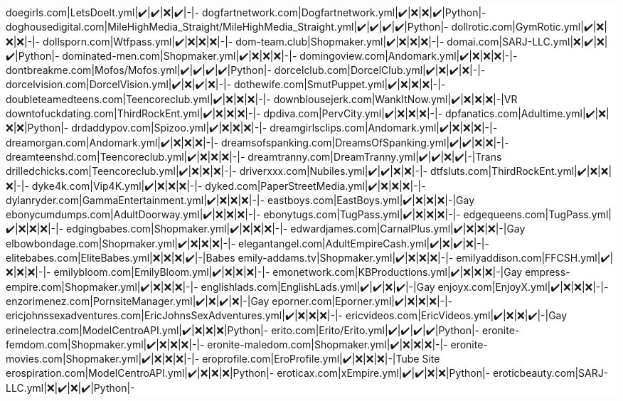 doegirls.com|LetsDoeIt.yml|:heavy_check_mark:|:heavy_check_mark:|:x:|:heavy_check_mark:|-|-
dogfartnetwork.com|Dogfartnetwork.yml|:heavy_check_mark:|:x:|:x:|:heavy_check_mark:|Python|-
doghousedigital.com|MileHighMedia_Straight/MileHighMedia_Straight.yml|:heavy_check_mark:|:heavy_check_mark:|:heavy_check_mark:|:heavy_check_mark:|Python|-
dollrotic.com|GymRotic.yml|:heavy_check_mark:|:x:|:x:|:x:|-|-
dollsporn.com|Wtfpass.yml|:heavy_check_mark:|:x:|:x:|:x:|-|-
dom-team.club|Shopmaker.yml|:heavy_check_mark:|:x:|:x:|:x:|-|-
domai.com|SARJ-LLC.yml|:x:|:heavy_check_mark:|:x:|:heavy_check_mark:|Python|-
dominated-men.com|Shopmaker.yml|:heavy_check_mark:|:x:|:x:|:x:|-|-
domingoview.com|Andomark.yml|:heavy_check_mark:|:x:|:x:|:x:|-|-
dontbreakme.com|Mofos/Mofos.yml|:heavy_check_mark:|:heavy_check_mark:|:heavy_check_mark:|:heavy_check_mark:|Python|-
dorcelclub.com|DorcelClub.yml|:heavy_check_mark:|:x:|:heavy_check_mark:|:x:|-|-
dorcelvision.com|DorcelVision.yml|:heavy_check_mark:|:x:|:heavy_check_mark:|:x:|-|-
dothewife.com|SmutPuppet.yml|:heavy_check_mark:|:x:|:x:|:x:|-|-
doubleteamedteens.com|Teencoreclub.yml|:heavy_check_mark:|:x:|:x:|:x:|-|-
downblousejerk.com|WankItNow.yml|:heavy_check_mark:|:x:|:x:|:x:|-|VR
downtofuckdating.com|ThirdRockEnt.yml|:heavy_check_mark:|:x:|:x:|:x:|-|-
dpdiva.com|PervCity.yml|:heavy_check_mark:|:x:|:x:|:x:|-|-
dpfanatics.com|Adultime.yml|:heavy_check_mark:|:x:|:x:|:x:|Python|-
drdaddypov.com|Spizoo.yml|:heavy_check_mark:|:x:|:x:|:x:|-|-
dreamgirlsclips.com|Andomark.yml|:heavy_check_mark:|:x:|:x:|:x:|-|-
dreamorgan.com|Andomark.yml|:heavy_check_mark:|:x:|:x:|:x:|-|-
dreamsofspanking.com|DreamsOfSpanking.yml|:heavy_check_mark:|:heavy_check_mark:|:x:|:x:|-|-
dreamteenshd.com|Teencoreclub.yml|:heavy_check_mark:|:x:|:x:|:x:|-|-
dreamtranny.com|DreamTranny.yml|:heavy_check_mark:|:heavy_check_mark:|:x:|:heavy_check_mark:|-|Trans
drilledchicks.com|Teencoreclub.yml|:heavy_check_mark:|:x:|:x:|:x:|-|-
driverxxx.com|Nubiles.yml|:heavy_check_mark:|:heavy_check_mark:|:x:|:x:|-|-
dtfsluts.com|ThirdRockEnt.yml|:heavy_check_mark:|:x:|:x:|:x:|-|-
dyke4k.com|Vip4K.yml|:heavy_check_mark:|:x:|:x:|:x:|-|-
dyked.com|PaperStreetMedia.yml|:heavy_check_mark:|:x:|:x:|:x:|-|-
dylanryder.com|GammaEntertainment.yml|:heavy_check_mark:|:x:|:x:|:x:|-|-
eastboys.com|EastBoys.yml|:heavy_check_mark:|:x:|:x:|:x:|-|Gay
ebonycumdumps.com|AdultDoorway.yml|:heavy_check_mark:|:x:|:x:|:x:|-|-
ebonytugs.com|TugPass.yml|:heavy_check_mark:|:x:|:x:|:x:|-|-
edgequeens.com|TugPass.yml|:heavy_check_mark:|:x:|:x:|:x:|-|-
edgingbabes.com|Shopmaker.yml|:heavy_check_mark:|:x:|:x:|:x:|-|-
edwardjames.com|CarnalPlus.yml|:heavy_check_mark:|:x:|:x:|:x:|-|Gay
elbowbondage.com|Shopmaker.yml|:heavy_check_mark:|:x:|:x:|:x:|-|-
elegantangel.com|AdultEmpireCash.yml|:heavy_check_mark:|:x:|:heavy_check_mark:|:x:|-|-
elitebabes.com|EliteBabes.yml|:x:|:x:|:x:|:heavy_check_mark:|-|Babes
emily-addams.tv|Shopmaker.yml|:heavy_check_mark:|:x:|:x:|:x:|-|-
emilyaddison.com|FFCSH.yml|:heavy_check_mark:|:x:|:x:|:x:|-|-
emilybloom.com|EmilyBloom.yml|:heavy_check_mark:|:x:|:x:|:x:|-|-
emonetwork.com|KBProductions.yml|:heavy_check_mark:|:x:|:x:|:x:|-|Gay
empress-empire.com|Shopmaker.yml|:heavy_check_mark:|:x:|:x:|:x:|-|-
englishlads.com|EnglishLads.yml|:heavy_check_mark:|:heavy_check_mark:|:x:|:heavy_check_mark:|-|Gay
enjoyx.com|EnjoyX.yml|:heavy_check_mark:|:x:|:x:|:x:|-|-
enzorimenez.com|PornsiteManager.yml|:heavy_check_mark:|:x:|:heavy_check_mark:|:x:|-|Gay
eporner.com|Eporner.yml|:heavy_check_mark:|:x:|:x:|:x:|-|-
ericjohnssexadventures.com|EricJohnsSexAdventures.yml|:heavy_check_mark:|:x:|:x:|:x:|-|-
ericvideos.com|EricVideos.yml|:heavy_check_mark:|:x:|:x:|:heavy_check_mark:|-|Gay
erinelectra.com|ModelCentroAPI.yml|:heavy_check_mark:|:x:|:x:|:x:|Python|-
erito.com|Erito/Erito.yml|:heavy_check_mark:|:heavy_check_mark:|:heavy_check_mark:|:heavy_check_mark:|Python|-
eronite-femdom.com|Shopmaker.yml|:heavy_check_mark:|:x:|:x:|:x:|-|-
eronite-maledom.com|Shopmaker.yml|:heavy_check_mark:|:x:|:x:|:x:|-|-
eronite-movies.com|Shopmaker.yml|:heavy_check_mark:|:x:|:x:|:x:|-|-
eroprofile.com|EroProfile.yml|:heavy_check_mark:|:x:|:x:|:x:|-|Tube Site
erospiration.com|ModelCentroAPI.yml|:heavy_check_mark:|:x:|:x:|:x:|Python|-
eroticax.com|xEmpire.yml|:heavy_check_mark:|:heavy_check_mark:|:x:|:x:|Python|-
eroticbeauty.com|SARJ-LLC.yml|:x:|:heavy_check_mark:|:x:|:heavy_check_mark:|Python|-
